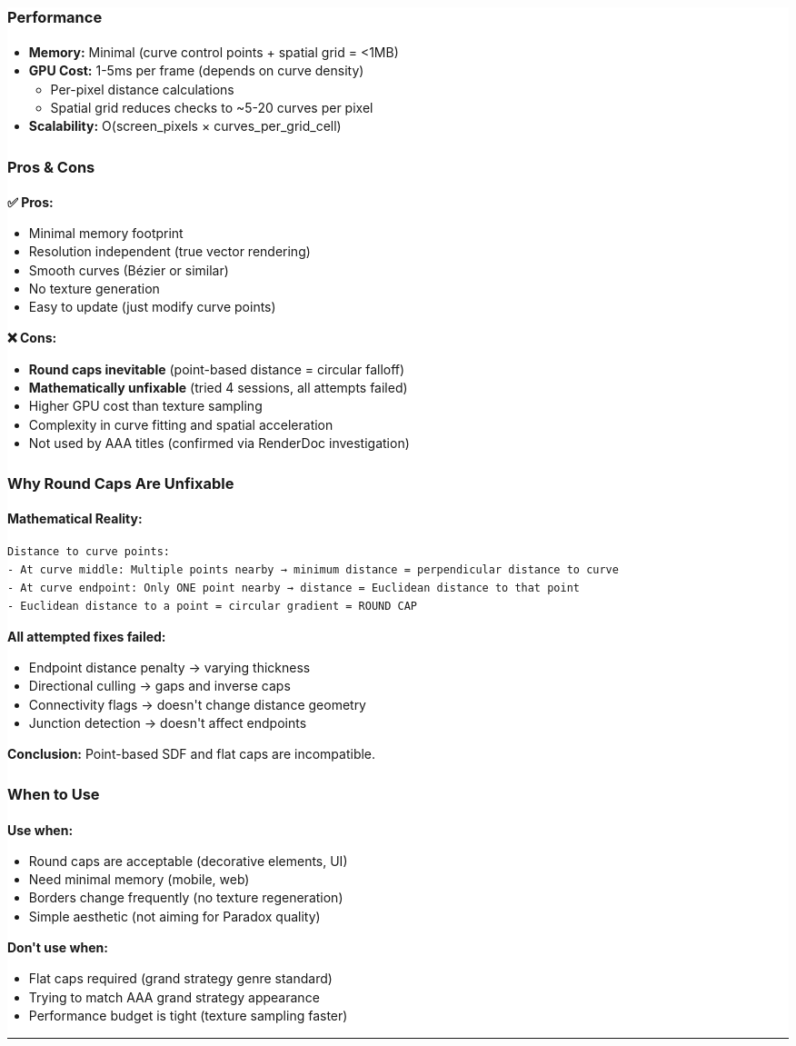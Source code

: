 ### Performance

- **Memory:** Minimal (curve control points + spatial grid = <1MB)
- **GPU Cost:** 1-5ms per frame (depends on curve density)
  - Per-pixel distance calculations
  - Spatial grid reduces checks to ~5-20 curves per pixel
- **Scalability:** O(screen_pixels × curves_per_grid_cell)

### Pros & Cons

**✅ Pros:**
- Minimal memory footprint
- Resolution independent (true vector rendering)
- Smooth curves (Bézier or similar)
- No texture generation
- Easy to update (just modify curve points)

**❌ Cons:**
- **Round caps inevitable** (point-based distance = circular falloff)
- **Mathematically unfixable** (tried 4 sessions, all attempts failed)
- Higher GPU cost than texture sampling
- Complexity in curve fitting and spatial acceleration
- Not used by AAA titles (confirmed via RenderDoc investigation)

### Why Round Caps Are Unfixable

**Mathematical Reality:**
```
Distance to curve points:
- At curve middle: Multiple points nearby → minimum distance = perpendicular distance to curve
- At curve endpoint: Only ONE point nearby → distance = Euclidean distance to that point
- Euclidean distance to a point = circular gradient = ROUND CAP
```

**All attempted fixes failed:**
- Endpoint distance penalty → varying thickness
- Directional culling → gaps and inverse caps
- Connectivity flags → doesn't change distance geometry
- Junction detection → doesn't affect endpoints

**Conclusion:** Point-based SDF and flat caps are incompatible.

### When to Use

**Use when:**
- Round caps are acceptable (decorative elements, UI)
- Need minimal memory (mobile, web)
- Borders change frequently (no texture regeneration)
- Simple aesthetic (not aiming for Paradox quality)

**Don't use when:**
- Flat caps required (grand strategy genre standard)
- Trying to match AAA grand strategy appearance
- Performance budget is tight (texture sampling faster)

---